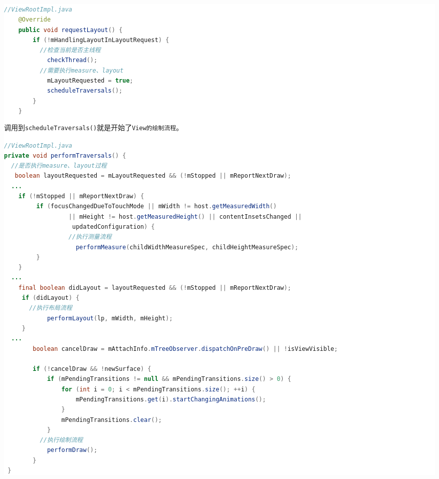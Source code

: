 ```java
//ViewRootImpl.java
    @Override
    public void requestLayout() {
        if (!mHandlingLayoutInLayoutRequest) {
          //检查当前是否主线程
            checkThread();
          //需要执行measure、layout
            mLayoutRequested = true;
            scheduleTraversals();
        }
    }
```

调用到`scheduleTraversals()`就是开始了`View的绘制流程`。

```java
//ViewRootImpl.java 
private void performTraversals() {
  //是否执行measure、layout过程
   boolean layoutRequested = mLayoutRequested && (!mStopped || mReportNextDraw);
  ...
    if (!mStopped || mReportNextDraw) {
         if (focusChangedDueToTouchMode || mWidth != host.getMeasuredWidth()
                  || mHeight != host.getMeasuredHeight() || contentInsetsChanged ||
                   updatedConfiguration) { 
                  //执行测量流程
                    performMeasure(childWidthMeasureSpec, childHeightMeasureSpec);
         }
    }
  ...
    final boolean didLayout = layoutRequested && (!mStopped || mReportNextDraw);
     if (didLayout) {
       //执行布局流程
            performLayout(lp, mWidth, mHeight);
     }
  ...
        boolean cancelDraw = mAttachInfo.mTreeObserver.dispatchOnPreDraw() || !isViewVisible;

        if (!cancelDraw && !newSurface) {
            if (mPendingTransitions != null && mPendingTransitions.size() > 0) {
                for (int i = 0; i < mPendingTransitions.size(); ++i) {
                    mPendingTransitions.get(i).startChangingAnimations();
                }
                mPendingTransitions.clear();
            }
          //执行绘制流程
            performDraw();
        }    
 }
```


